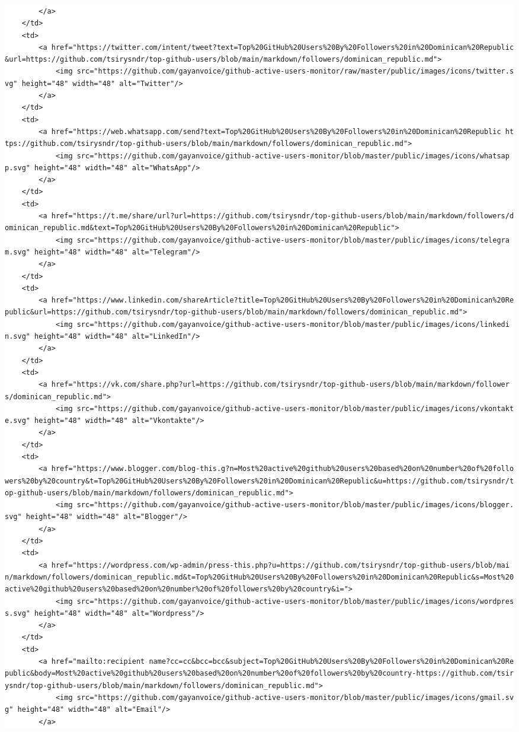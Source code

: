 			</a>
		</td>
		<td>
			<a href="https://twitter.com/intent/tweet?text=Top%20GitHub%20Users%20By%20Followers%20in%20Dominican%20Republic&url=https://github.com/tsirysndr/top-github-users/blob/main/markdown/followers/dominican_republic.md">
				<img src="https://github.com/gayanvoice/github-active-users-monitor/raw/master/public/images/icons/twitter.svg" height="48" width="48" alt="Twitter"/>
			</a>
		</td>
		<td>
			<a href="https://web.whatsapp.com/send?text=Top%20GitHub%20Users%20By%20Followers%20in%20Dominican%20Republic https://github.com/tsirysndr/top-github-users/blob/main/markdown/followers/dominican_republic.md">
				<img src="https://github.com/gayanvoice/github-active-users-monitor/blob/master/public/images/icons/whatsapp.svg" height="48" width="48" alt="WhatsApp"/>
			</a>
		</td>
		<td>
			<a href="https://t.me/share/url?url=https://github.com/tsirysndr/top-github-users/blob/main/markdown/followers/dominican_republic.md&text=Top%20GitHub%20Users%20By%20Followers%20in%20Dominican%20Republic">
				<img src="https://github.com/gayanvoice/github-active-users-monitor/blob/master/public/images/icons/telegram.svg" height="48" width="48" alt="Telegram"/>
			</a>
		</td>
		<td>
			<a href="https://www.linkedin.com/shareArticle?title=Top%20GitHub%20Users%20By%20Followers%20in%20Dominican%20Republic&url=https://github.com/tsirysndr/top-github-users/blob/main/markdown/followers/dominican_republic.md">
				<img src="https://github.com/gayanvoice/github-active-users-monitor/blob/master/public/images/icons/linkedin.svg" height="48" width="48" alt="LinkedIn"/>
			</a>
		</td>
		<td>
			<a href="https://vk.com/share.php?url=https://github.com/tsirysndr/top-github-users/blob/main/markdown/followers/dominican_republic.md">
				<img src="https://github.com/gayanvoice/github-active-users-monitor/blob/master/public/images/icons/vkontakte.svg" height="48" width="48" alt="Vkontakte"/>
			</a>
		</td>
		<td>
			<a href="https://www.blogger.com/blog-this.g?n=Most%20active%20github%20users%20based%20on%20number%20of%20followers%20by%20country&t=Top%20GitHub%20Users%20By%20Followers%20in%20Dominican%20Republic&u=https://github.com/tsirysndr/top-github-users/blob/main/markdown/followers/dominican_republic.md">
				<img src="https://github.com/gayanvoice/github-active-users-monitor/blob/master/public/images/icons/blogger.svg" height="48" width="48" alt="Blogger"/>
			</a>
		</td>
		<td>
			<a href="https://wordpress.com/wp-admin/press-this.php?u=https://github.com/tsirysndr/top-github-users/blob/main/markdown/followers/dominican_republic.md&t=Top%20GitHub%20Users%20By%20Followers%20in%20Dominican%20Republic&s=Most%20active%20github%20users%20based%20on%20number%20of%20followers%20by%20country&i=">
				<img src="https://github.com/gayanvoice/github-active-users-monitor/blob/master/public/images/icons/wordpress.svg" height="48" width="48" alt="Wordpress"/>
			</a>
		</td>
		<td>
			<a href="mailto:recipient name?cc=cc&bcc=bcc&subject=Top%20GitHub%20Users%20By%20Followers%20in%20Dominican%20Republic&body=Most%20active%20github%20users%20based%20on%20number%20of%20followers%20by%20country-https://github.com/tsirysndr/top-github-users/blob/main/markdown/followers/dominican_republic.md">
				<img src="https://github.com/gayanvoice/github-active-users-monitor/blob/master/public/images/icons/gmail.svg" height="48" width="48" alt="Email"/>
			</a>